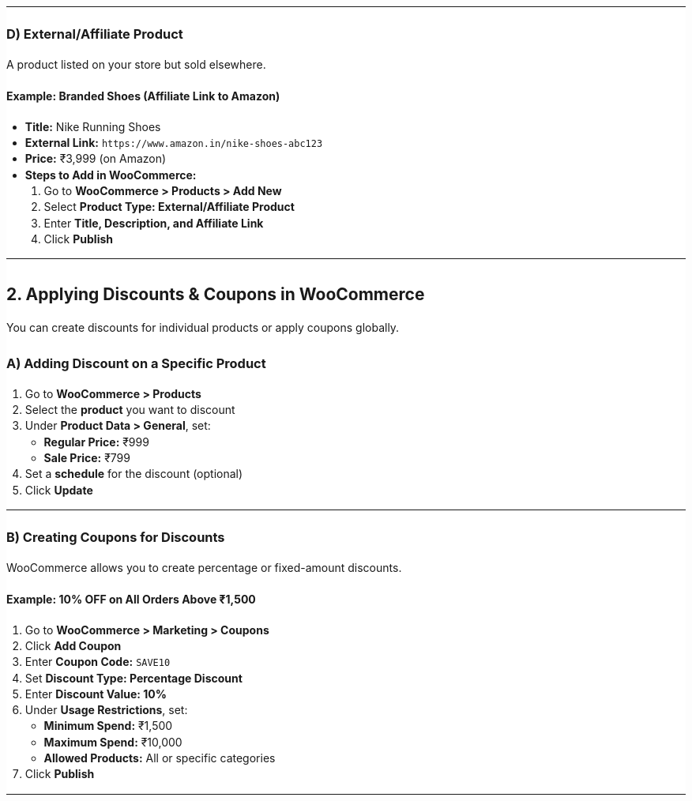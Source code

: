 * * *

### **D) External/Affiliate Product**

A product listed on your store but sold elsewhere.

#### **Example: Branded Shoes (Affiliate Link to Amazon)**

*   **Title:** Nike Running Shoes
*   **External Link:** `https://www.amazon.in/nike-shoes-abc123`
*   **Price:** ₹3,999 (on Amazon)
*   **Steps to Add in WooCommerce:**
    1.  Go to **WooCommerce > Products > Add New**
    2.  Select **Product Type: External/Affiliate Product**
    3.  Enter **Title, Description, and Affiliate Link**
    4.  Click **Publish**

* * *

**2\. Applying Discounts & Coupons in WooCommerce**
---------------------------------------------------

You can create discounts for individual products or apply coupons globally.

### **A) Adding Discount on a Specific Product**

1.  Go to **WooCommerce > Products**
2.  Select the **product** you want to discount
3.  Under **Product Data > General**, set:
    *   **Regular Price:** ₹999
    *   **Sale Price:** ₹799
4.  Set a **schedule** for the discount (optional)
5.  Click **Update**

* * *

### **B) Creating Coupons for Discounts**

WooCommerce allows you to create percentage or fixed-amount discounts.

#### **Example: 10% OFF on All Orders Above ₹1,500**

1.  Go to **WooCommerce > Marketing > Coupons**
2.  Click **Add Coupon**
3.  Enter **Coupon Code:** `SAVE10`
4.  Set **Discount Type: Percentage Discount**
5.  Enter **Discount Value: 10%**
6.  Under **Usage Restrictions**, set:
    *   **Minimum Spend:** ₹1,500
    *   **Maximum Spend:** ₹10,000
    *   **Allowed Products:** All or specific categories
7.  Click **Publish**

* * *
